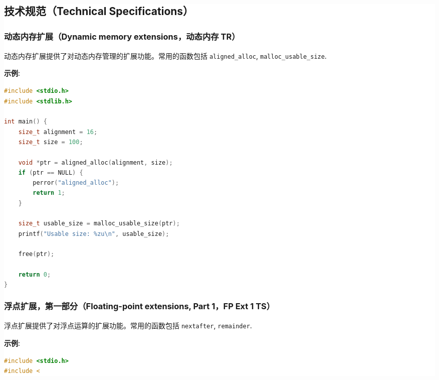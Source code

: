 
## 技术规范（Technical Specifications）

### 动态内存扩展（Dynamic memory extensions，动态内存 TR）

动态内存扩展提供了对动态内存管理的扩展功能。常用的函数包括 `aligned_alloc`, `malloc_usable_size`.

**示例**:
```c
#include <stdio.h>
#include <stdlib.h>

int main() {
    size_t alignment = 16;
    size_t size = 100;

    void *ptr = aligned_alloc(alignment, size);
    if (ptr == NULL) {
        perror("aligned_alloc");
        return 1;
    }

    size_t usable_size = malloc_usable_size(ptr);
    printf("Usable size: %zu\n", usable_size);

    free(ptr);

    return 0;
}
```

### 浮点扩展，第一部分（Floating-point extensions, Part 1，FP Ext 1 TS）

浮点扩展提供了对浮点运算的扩展功能。常用的函数包括 `nextafter`, `remainder`.

**示例**:
```c
#include <stdio.h>
#include <
